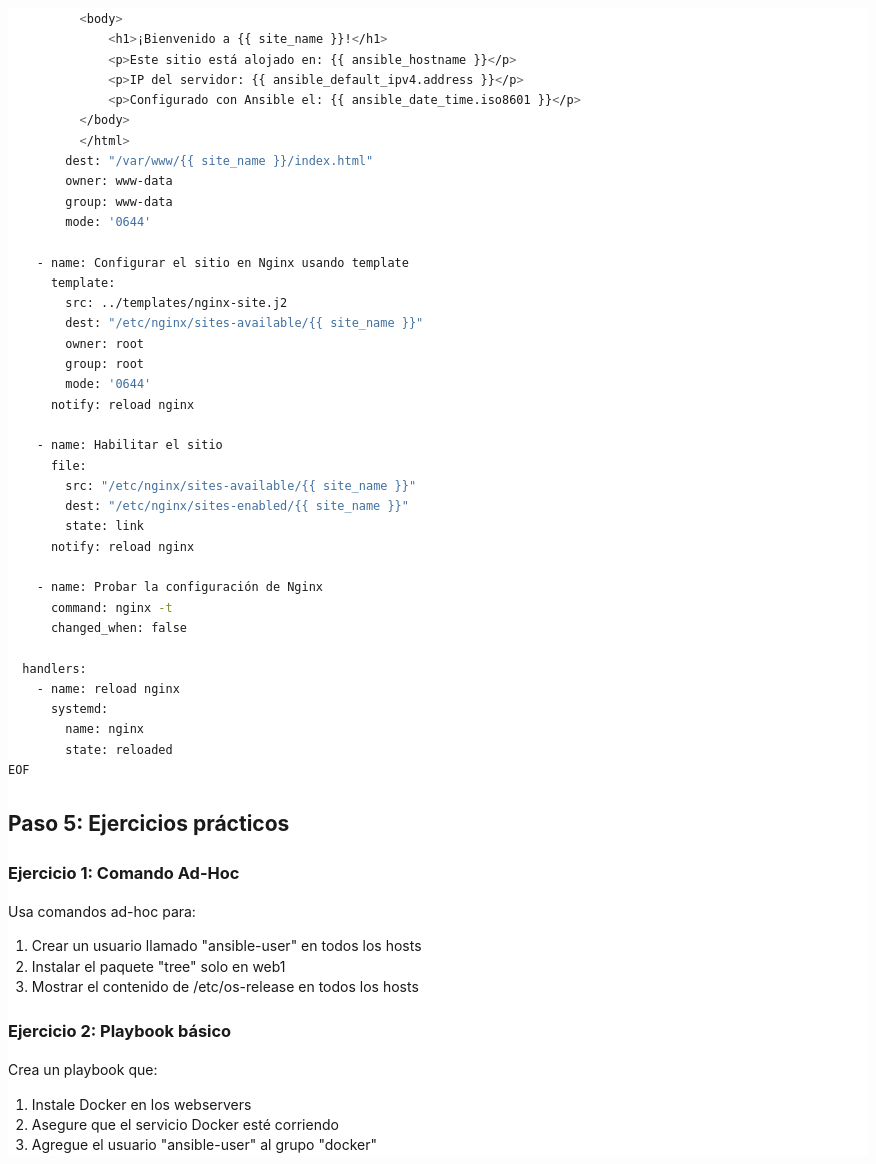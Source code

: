 ```bash
          <body>
              <h1>¡Bienvenido a {{ site_name }}!</h1>
              <p>Este sitio está alojado en: {{ ansible_hostname }}</p>
              <p>IP del servidor: {{ ansible_default_ipv4.address }}</p>
              <p>Configurado con Ansible el: {{ ansible_date_time.iso8601 }}</p>
          </body>
          </html>
        dest: "/var/www/{{ site_name }}/index.html"
        owner: www-data
        group: www-data
        mode: '0644'
        
    - name: Configurar el sitio en Nginx usando template
      template:
        src: ../templates/nginx-site.j2
        dest: "/etc/nginx/sites-available/{{ site_name }}"
        owner: root
        group: root
        mode: '0644'
      notify: reload nginx
      
    - name: Habilitar el sitio
      file:
        src: "/etc/nginx/sites-available/{{ site_name }}"
        dest: "/etc/nginx/sites-enabled/{{ site_name }}"
        state: link
      notify: reload nginx
      
    - name: Probar la configuración de Nginx
      command: nginx -t
      changed_when: false
      
  handlers:
    - name: reload nginx
      systemd:
        name: nginx
        state: reloaded
EOF
```

## Paso 5: Ejercicios prácticos

### Ejercicio 1: Comando Ad-Hoc
Usa comandos ad-hoc para:
1. Crear un usuario llamado "ansible-user" en todos los hosts
2. Instalar el paquete "tree" solo en web1
3. Mostrar el contenido de /etc/os-release en todos los hosts

### Ejercicio 2: Playbook básico
Crea un playbook que:
1. Instale Docker en los webservers
2. Asegure que el servicio Docker esté corriendo
3. Agregue el usuario "ansible-user" al grupo "docker"
